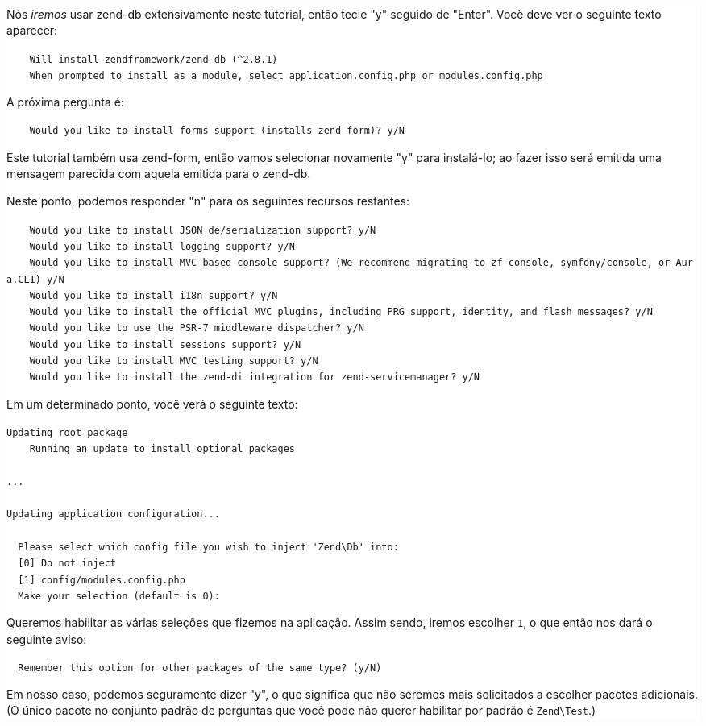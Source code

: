 Nós *iremos* usar zend-db extensivamente neste tutorial, então tecle "y" seguido de
"Enter". Você deve ver o seguinte texto aparecer:

```text
    Will install zendframework/zend-db (^2.8.1)
    When prompted to install as a module, select application.config.php or modules.config.php
```

A próxima pergunta é:

```text
    Would you like to install forms support (installs zend-form)? y/N
```

Este tutorial também usa zend-form, então vamos selecionar novamente "y" para instalá-lo;
ao fazer isso será emitida uma mensagem parecida com aquela emitida para o zend-db.

Neste ponto, podemos responder "n" para os seguintes recursos restantes:

```text
    Would you like to install JSON de/serialization support? y/N
    Would you like to install logging support? y/N
    Would you like to install MVC-based console support? (We recommend migrating to zf-console, symfony/console, or Aura.CLI) y/N
    Would you like to install i18n support? y/N
    Would you like to install the official MVC plugins, including PRG support, identity, and flash messages? y/N
    Would you like to use the PSR-7 middleware dispatcher? y/N
    Would you like to install sessions support? y/N
    Would you like to install MVC testing support? y/N
    Would you like to install the zend-di integration for zend-servicemanager? y/N
```

Em um determinado ponto, você verá o seguinte texto:

```text
Updating root package
    Running an update to install optional packages

...

Updating application configuration...

  Please select which config file you wish to inject 'Zend\Db' into:
  [0] Do not inject
  [1] config/modules.config.php
  Make your selection (default is 0):
```

Queremos habilitar as várias seleções que fizemos na aplicação. Assim sendo,
iremos escolher `1`, o que então nos dará o seguinte aviso:

```text
  Remember this option for other packages of the same type? (y/N)
```

Em nosso caso, podemos seguramente dizer "y", o que significa que não seremos mais
solicitados a escolher pacotes adicionais. (O único pacote no conjunto padrão de
perguntas que você pode não querer habilitar por padrão é `Zend\Test`.)
